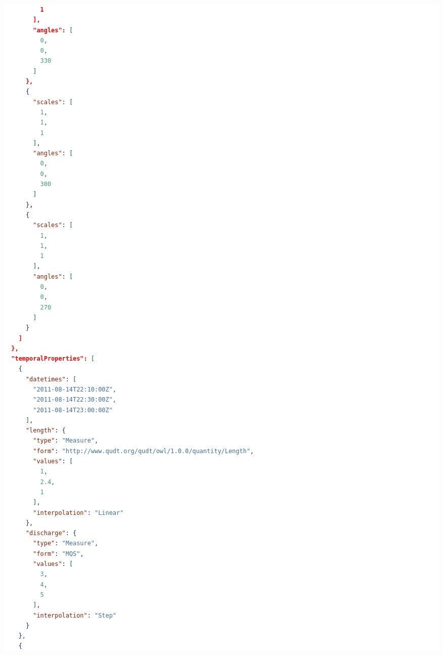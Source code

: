 ```json
          1
        ],
        "angles": [
          0,
          0,
          330
        ]
      },
      {
        "scales": [
          1,
          1,
          1
        ],
        "angles": [
          0,
          0,
          300
        ]
      },
      {
        "scales": [
          1,
          1,
          1
        ],
        "angles": [
          0,
          0,
          270
        ]
      }
    ]
  },
  "temporalProperties": [
    {
      "datetimes": [
        "2011-08-14T22:10:00Z",
        "2011-08-14T22:30:00Z",
        "2011-08-14T23:00:00Z"
      ],
      "length": {
        "type": "Measure",
        "form": "http://www.qudt.org/qudt/owl/1.0.0/quantity/Length",
        "values": [
          1,
          2.4,
          1
        ],
        "interpolation": "Linear"
      },
      "discharge": {
        "type": "Measure",
        "form": "MQS",
        "values": [
          3,
          4,
          5
        ],
        "interpolation": "Step"
      }
    },
    {
```